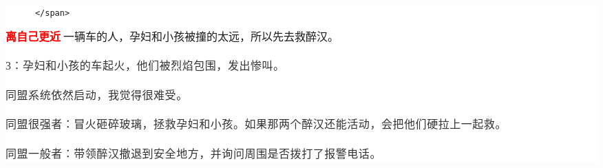           </span>
</span>
<strong style="max-width: 100%;box-sizing: border-box !important;word-wrap: break-word !important;">
<span style="max-width: 100%;font-family: 楷体;line-height: 24px;color: rgb(255, 0, 0);font-size: 16px;box-sizing: border-box !important;word-wrap: break-word !important;">
<span style="max-width: 100%;box-sizing: border-box !important;word-wrap: break-word !important;">
            离自己更近
           </span>
</span>
</strong>
<span style="max-width: 100%;font-family: 楷体;line-height: 24px;font-size: 16px;box-sizing: border-box !important;word-wrap: break-word !important;">
<span style="max-width: 100%;box-sizing: border-box !important;word-wrap: break-word !important;">
           一辆车的人，孕妇和小孩被撞的太远，所以先去救醉汉。
          </span>
</span>
</p>
<p style="margin-bottom: 13px;max-width: 100%;min-height: 1em;color: rgb(51, 51, 51);font-family: -apple-system-font, BlinkMacSystemFont, 'Helvetica Neue', 'PingFang SC', 'Hiragino Sans GB', 'Microsoft YaHei UI', 'Microsoft YaHei', Arial, sans-serif;font-size: 17px;letter-spacing: 0.5440000295639038px;text-align: justify;white-space: normal;line-height: 25.5px;box-sizing: border-box !important;word-wrap: break-word !important;">
<span style="max-width: 100%;font-family: 楷体;line-height: 24px;font-size: 16px;box-sizing: border-box !important;word-wrap: break-word !important;">
          3：孕妇和小孩的车起火，他们被烈焰包围，发出惨叫。
         </span>
</p>
<p style="margin-bottom: 13px;max-width: 100%;min-height: 1em;color: rgb(51, 51, 51);font-family: -apple-system-font, BlinkMacSystemFont, 'Helvetica Neue', 'PingFang SC', 'Hiragino Sans GB', 'Microsoft YaHei UI', 'Microsoft YaHei', Arial, sans-serif;font-size: 17px;letter-spacing: 0.5440000295639038px;text-align: justify;white-space: normal;line-height: 25.5px;box-sizing: border-box !important;word-wrap: break-word !important;">
<span style="max-width: 100%;font-family: 楷体;line-height: 24px;font-size: 16px;box-sizing: border-box !important;word-wrap: break-word !important;">
<span style="max-width: 100%;box-sizing: border-box !important;word-wrap: break-word !important;">
           同盟系统依然启动，我觉得很难受。
          </span>
</span>
</p>
<p style="margin-bottom: 13px;max-width: 100%;min-height: 1em;color: rgb(51, 51, 51);font-family: -apple-system-font, BlinkMacSystemFont, 'Helvetica Neue', 'PingFang SC', 'Hiragino Sans GB', 'Microsoft YaHei UI', 'Microsoft YaHei', Arial, sans-serif;font-size: 17px;letter-spacing: 0.5440000295639038px;text-align: justify;white-space: normal;line-height: 25.5px;box-sizing: border-box !important;word-wrap: break-word !important;">
<span style="max-width: 100%;font-family: 楷体;line-height: 24px;font-size: 16px;box-sizing: border-box !important;word-wrap: break-word !important;">
<span style="max-width: 100%;box-sizing: border-box !important;word-wrap: break-word !important;">
           同盟很强者：冒火砸碎玻璃，拯救孕妇和小孩。如果那两个醉汉还能活动，会把他们硬拉上一起救。
          </span>
</span>
</p>
<p style="margin-bottom: 13px;max-width: 100%;min-height: 1em;color: rgb(51, 51, 51);font-family: -apple-system-font, BlinkMacSystemFont, 'Helvetica Neue', 'PingFang SC', 'Hiragino Sans GB', 'Microsoft YaHei UI', 'Microsoft YaHei', Arial, sans-serif;font-size: 17px;letter-spacing: 0.5440000295639038px;text-align: justify;white-space: normal;line-height: 25.5px;box-sizing: border-box !important;word-wrap: break-word !important;">
<span style="max-width: 100%;font-family: 楷体;line-height: 24px;font-size: 16px;box-sizing: border-box !important;word-wrap: break-word !important;">
<span style="max-width: 100%;box-sizing: border-box !important;word-wrap: break-word !important;">
           同盟一般者：带领醉汉撤退到安全地方，并询问周围是否拨打了报警电话。
          </span>
</span>
</p>